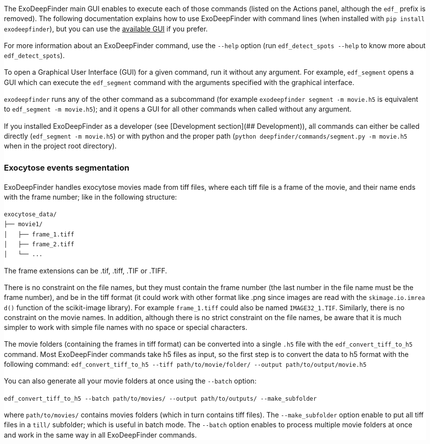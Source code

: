 The ExoDeepFinder main GUI enables to execute each of those commands (listed on the Actions panel, although the `edf_` prefix is removed).
The following documentation explains how to use ExoDeepFinder with command lines (when installed with `pip install exodeepfinder`), but you can use the [available GUI](https://github.com/deep-finder/tirfm-deepfinder/releases/tag/v0.2.3) if you prefer.

For more information about an ExoDeepFinder command, use the `--help` option (run `edf_detect_spots --help` to know more about `edf_detect_spots`).

To open a Graphical User Interface (GUI) for a given command, run it without any argument. For example, `edf_segment` opens a GUI which can execute the `edf_segment` command with the arguments specified with the graphical interface.

`exodeepfinder` runs any of the other command as a subcommand (for example `exodeepfinder segment -m movie.h5` is equivalent to `edf_segment -m movie.h5`); and it opens a GUI for all other commands when called without any argument.

If you installed ExoDeepFinder as a developer (see [Development section](## Development)), all commands can either be called directly (`edf_segment -m movie.h5`) or with python and the proper path (`python deepfinder/commands/segment.py -m movie.h5` when in the project root directory).

### Exocytose events segmentation

ExoDeepFinder handles exocytose movies made from tiff files, where each tiff file is a frame of the movie, and their name ends with the frame number; like in the following structure:

```
exocytose_data/
├── movie1/
│   ├── frame_1.tiff
│   ├── frame_2.tiff
│   └── ...
```

The frame extensions can be .tif, .tiff, .TIF or .TIFF.

There is no constraint on the file names, but they must contain the frame number (the last number in the file name must be the frame number), and be in the tiff format (it could work with other format like .png since images are read with the `skimage.io.imread()` function of the scikit-image library). For example `frame_1.tiff` could also be named `IMAGE32_1.TIF`. Similarly, there is no constraint on the movie names. In addition, although there is no strict constraint on the file names, be aware that it is much simpler to work with simple file names with no space or special characters.

The movie folders (containing the frames in tiff format) can be converted into a single `.h5` file with the `edf_convert_tiff_to_h5` command.
Most ExoDeepFinder commands take h5 files as input, so the first step is to convert the data to h5 format with the following command:
`edf_convert_tiff_to_h5 --tiff path/to/movie/folder/ --output path/to/output/movie.h5`

You can also generate all your movie folders at once using the `--batch` option:

`edf_convert_tiff_to_h5 --batch path/to/movies/ --output path/to/outputs/ --make_subfolder`

where `path/to/movies/` contains movies folders (which in turn contains tiff files).
The `--make_subfolder` option enable to put all tiff files in a `till/` subfolder; which is useful in batch mode.
The `--batch` option enables to process multiple movie folders at once and work in the same way in all ExoDeepFinder commands.
